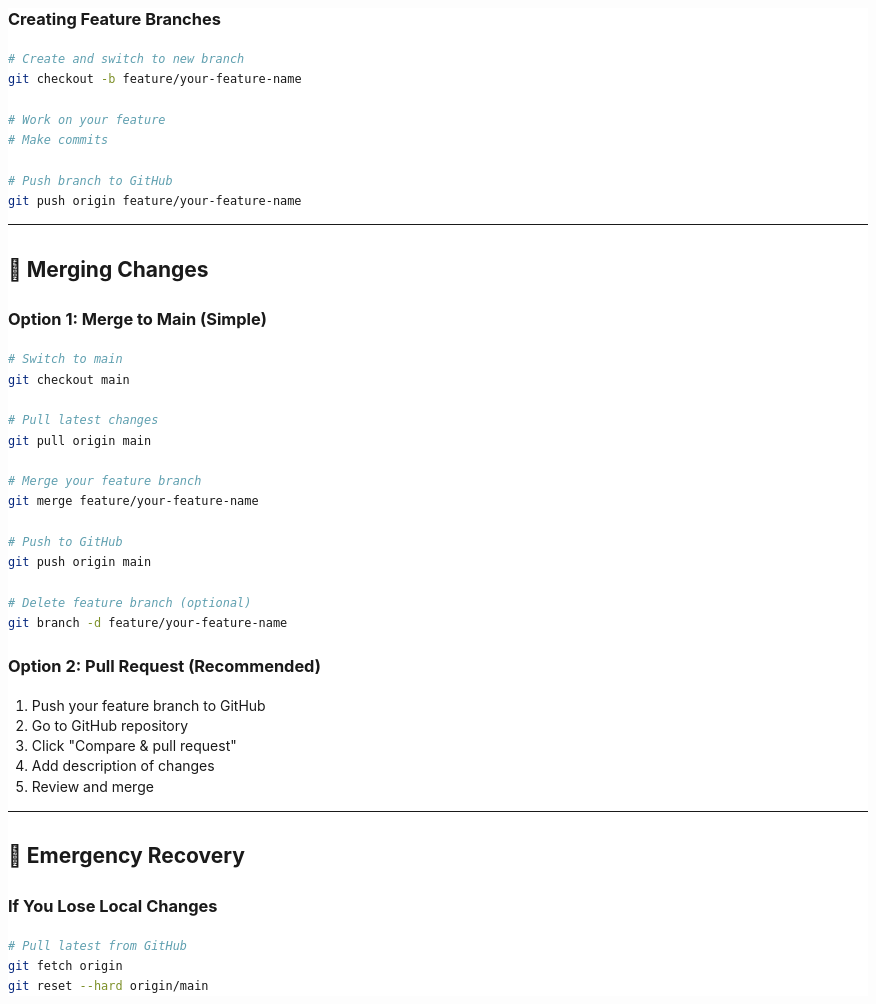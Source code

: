 ### **Creating Feature Branches**
```bash
# Create and switch to new branch
git checkout -b feature/your-feature-name

# Work on your feature
# Make commits

# Push branch to GitHub
git push origin feature/your-feature-name
```

---

## 🔄 **Merging Changes**

### **Option 1: Merge to Main (Simple)**
```bash
# Switch to main
git checkout main

# Pull latest changes
git pull origin main

# Merge your feature branch
git merge feature/your-feature-name

# Push to GitHub
git push origin main

# Delete feature branch (optional)
git branch -d feature/your-feature-name
```

### **Option 2: Pull Request (Recommended)**
1. Push your feature branch to GitHub
2. Go to GitHub repository
3. Click "Compare & pull request"
4. Add description of changes
5. Review and merge

---

## 🚨 **Emergency Recovery**

### **If You Lose Local Changes**
```bash
# Pull latest from GitHub
git fetch origin
git reset --hard origin/main
```
